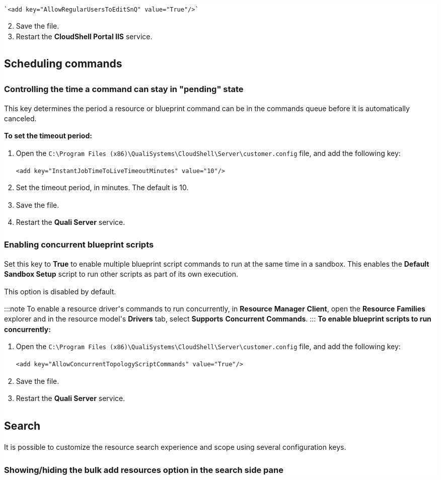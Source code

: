     `<add key="AllowRegularUsersToEditSnQ" value="True"/>`
    
2. Save the file.
3. Restart the **CloudShell Portal IIS** service.

## Scheduling commands

### Controlling the time a command can stay in "pending" state

This key determines the period a resource or blueprint command can be in the commands queue before it is automatically canceled.

**To set the timeout period:**

1. Open the `C:\Program Files (x86)\QualiSystems\CloudShell\Server\customer.config` file, and add the following key:
    
    `<add key="InstantJobTimeToLiveTimeoutMinutes" value="10"/>`
    
2. Set the timeout period, in minutes. The default is 10.
3. Save the file.
4. Restart the **Quali Server** service.

### Enabling concurrent blueprint scripts

Set this key to **True** to enable multiple blueprint script commands to run at the same time in a sandbox. This enables the **Default Sandbox Setup** script to run other scripts as part of its own execution.

This option is disabled by default.

:::note
To enable a resource driver's commands to run concurrently, in **Resource** **Manager** **Client**, open the **Resource** **Families** explorer and in the resource model's **Drivers** tab, select **Supports** **Concurrent** **Commands**.
:::
**To enable blueprint scripts to run concurrently:**

1. Open the `C:\Program Files (x86)\QualiSystems\CloudShell\Server\customer.config` file, and add the following key:
    
    `<add key="AllowConcurrentTopologyScriptCommands" value="True"/>`
    
2. Save the file.
3. Restart the **Quali Server** service.

## Search

It is possible to customize the resource search experience and scope using several configuration keys.

### Showing/hiding the bulk add resources option in the search side pane
